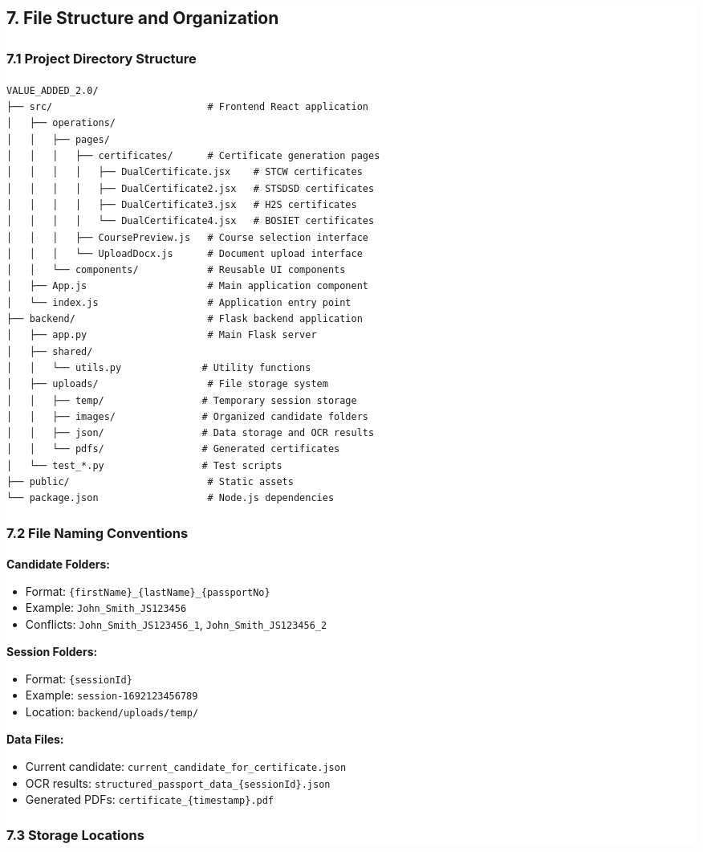 
## 7. File Structure and Organization

### 7.1 Project Directory Structure

```
VALUE_ADDED_2.0/
├── src/                           # Frontend React application
│   ├── operations/
│   │   ├── pages/
│   │   │   ├── certificates/      # Certificate generation pages
│   │   │   │   ├── DualCertificate.jsx    # STCW certificates
│   │   │   │   ├── DualCertificate2.jsx   # STSDSD certificates
│   │   │   │   ├── DualCertificate3.jsx   # H2S certificates
│   │   │   │   └── DualCertificate4.jsx   # BOSIET certificates
│   │   │   ├── CoursePreview.js   # Course selection interface
│   │   │   └── UploadDocx.js      # Document upload interface
│   │   └── components/            # Reusable UI components
│   ├── App.js                     # Main application component
│   └── index.js                   # Application entry point
├── backend/                       # Flask backend application
│   ├── app.py                     # Main Flask server
│   ├── shared/
│   │   └── utils.py              # Utility functions
│   ├── uploads/                   # File storage system
│   │   ├── temp/                 # Temporary session storage
│   │   ├── images/               # Organized candidate folders
│   │   ├── json/                 # Data storage and OCR results
│   │   └── pdfs/                 # Generated certificates
│   └── test_*.py                 # Test scripts
├── public/                        # Static assets
└── package.json                   # Node.js dependencies
```

### 7.2 File Naming Conventions

**Candidate Folders:**
- Format: `{firstName}_{lastName}_{passportNo}`
- Example: `John_Smith_JS123456`
- Conflicts: `John_Smith_JS123456_1`, `John_Smith_JS123456_2`

**Session Folders:**
- Format: `{sessionId}`
- Example: `session-1692123456789`
- Location: `backend/uploads/temp/`

**Data Files:**
- Current candidate: `current_candidate_for_certificate.json`
- OCR results: `structured_passport_data_{sessionId}.json`
- Generated PDFs: `certificate_{timestamp}.pdf`

### 7.3 Storage Locations
